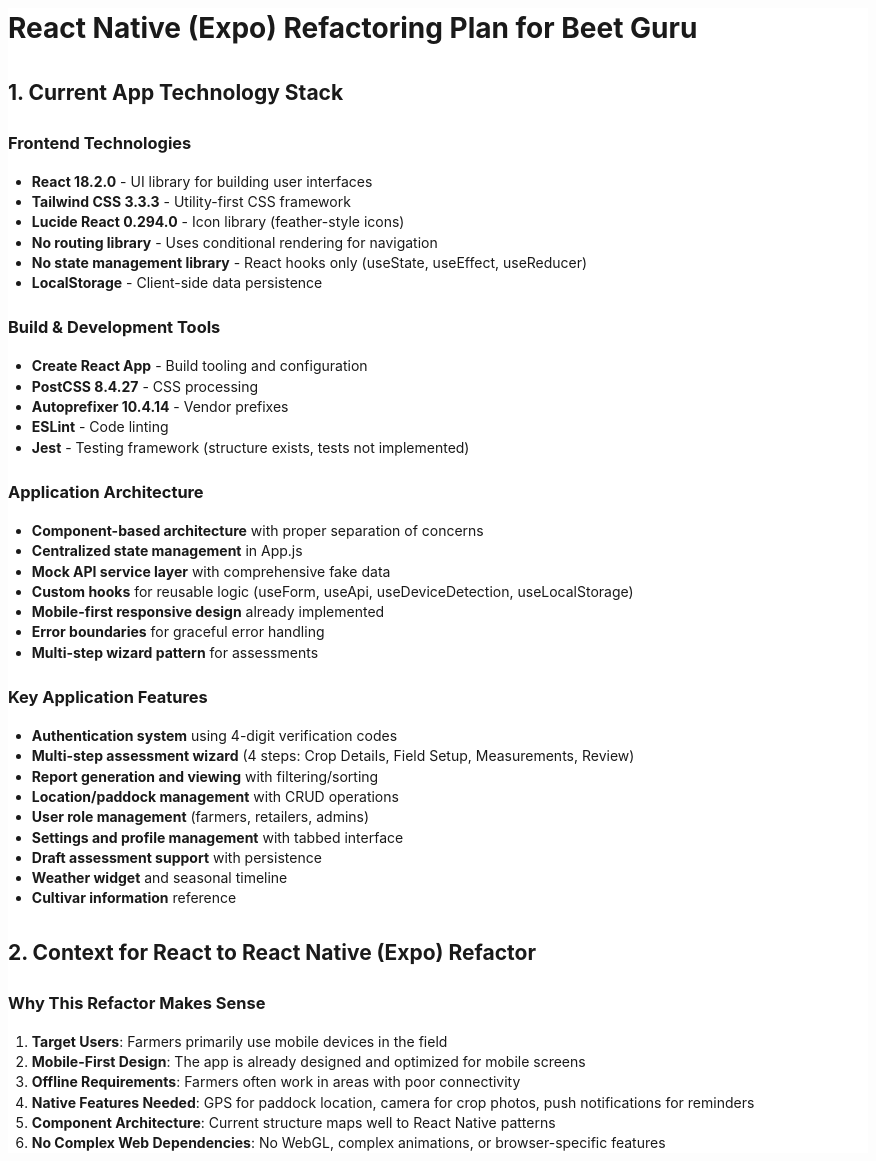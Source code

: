 # React Native (Expo) Refactoring Plan for Beet Guru

## 1. Current App Technology Stack

### Frontend Technologies
- **React 18.2.0** - UI library for building user interfaces
- **Tailwind CSS 3.3.3** - Utility-first CSS framework
- **Lucide React 0.294.0** - Icon library (feather-style icons)
- **No routing library** - Uses conditional rendering for navigation
- **No state management library** - React hooks only (useState, useEffect, useReducer)
- **LocalStorage** - Client-side data persistence

### Build & Development Tools
- **Create React App** - Build tooling and configuration
- **PostCSS 8.4.27** - CSS processing
- **Autoprefixer 10.4.14** - Vendor prefixes
- **ESLint** - Code linting
- **Jest** - Testing framework (structure exists, tests not implemented)

### Application Architecture
- **Component-based architecture** with proper separation of concerns
- **Centralized state management** in App.js
- **Mock API service layer** with comprehensive fake data
- **Custom hooks** for reusable logic (useForm, useApi, useDeviceDetection, useLocalStorage)
- **Mobile-first responsive design** already implemented
- **Error boundaries** for graceful error handling
- **Multi-step wizard pattern** for assessments

### Key Application Features
- **Authentication system** using 4-digit verification codes
- **Multi-step assessment wizard** (4 steps: Crop Details, Field Setup, Measurements, Review)
- **Report generation and viewing** with filtering/sorting
- **Location/paddock management** with CRUD operations
- **User role management** (farmers, retailers, admins)
- **Settings and profile management** with tabbed interface
- **Draft assessment support** with persistence
- **Weather widget** and seasonal timeline
- **Cultivar information** reference

## 2. Context for React to React Native (Expo) Refactor

### Why This Refactor Makes Sense

1. **Target Users**: Farmers primarily use mobile devices in the field
2. **Mobile-First Design**: The app is already designed and optimized for mobile screens
3. **Offline Requirements**: Farmers often work in areas with poor connectivity
4. **Native Features Needed**: GPS for paddock location, camera for crop photos, push notifications for reminders
5. **Component Architecture**: Current structure maps well to React Native patterns
6. **No Complex Web Dependencies**: No WebGL, complex animations, or browser-specific features
